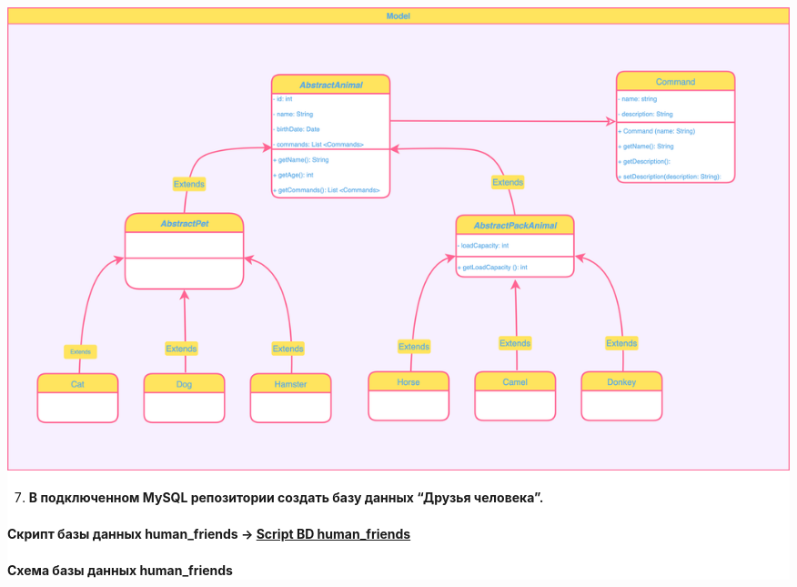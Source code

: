 ![Диаграмма](./img/Screenshot_7.png)

7. **В подключенном MySQL репозитории создать базу данных “Друзья человека”.**

#### Скрипт базы данных human_friends -> [Script BD human_friends](files/human_friends_db_script.sql "Здесь можно посмотреть скрипт создания и наполнения базы данных human_friends")
   #### Схема базы данных human_friends